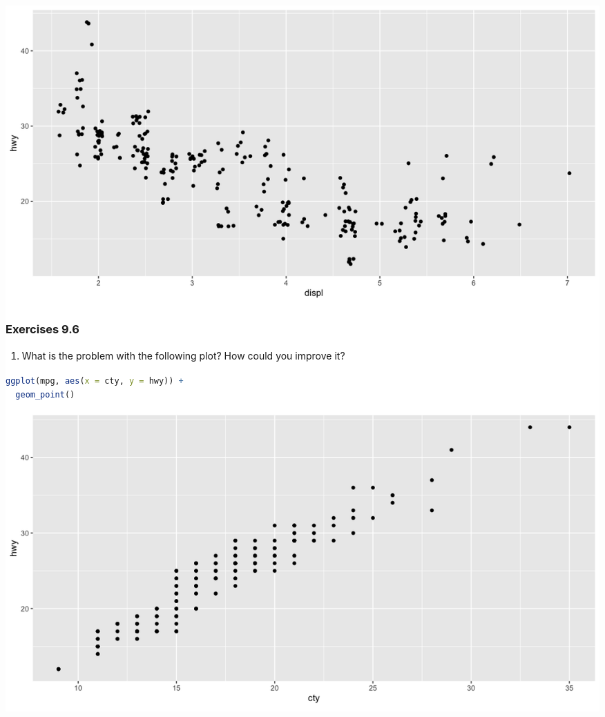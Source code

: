 ![png](/assets/img/R4DS-DataViz-Layers_files/R4DS-DataViz-Layers_55_0.png)
    


### Exercises 9.6
1. What is the problem with the following plot? How could you improve it?


```R
ggplot(mpg, aes(x = cty, y = hwy)) + 
  geom_point()
```


    
![png](/assets/img/R4DS-DataViz-Layers_files/R4DS-DataViz-Layers_57_0.png)
    